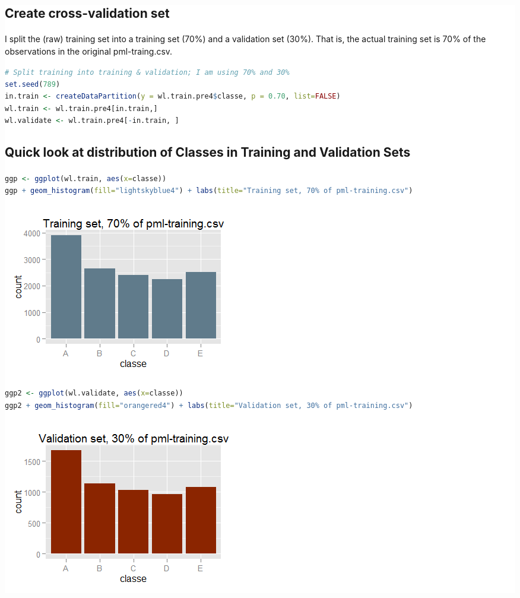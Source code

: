 ## Create cross-validation set
I split the (raw) training set into a training set (70%) and a validation set (30%). That is, the actual training set is 70% of the observations in the original pml-traing.csv. 

```r
# Split training into training & validation; I am using 70% and 30%
set.seed(789)
in.train <- createDataPartition(y = wl.train.pre4$classe, p = 0.70, list=FALSE)
wl.train <- wl.train.pre4[in.train,]
wl.validate <- wl.train.pre4[-in.train, ]
```

## Quick look at distribution of Classes in Training and Validation Sets

```r
ggp <- ggplot(wl.train, aes(x=classe))
ggp + geom_histogram(fill="lightskyblue4") + labs(title="Training set, 70% of pml-training.csv")
```

![](ml-wl-project_files/figure-html/unnamed-chunk-6-1.png) 

```r
ggp2 <- ggplot(wl.validate, aes(x=classe))
ggp2 + geom_histogram(fill="orangered4") + labs(title="Validation set, 30% of pml-training.csv")
```

![](ml-wl-project_files/figure-html/unnamed-chunk-6-2.png) 
